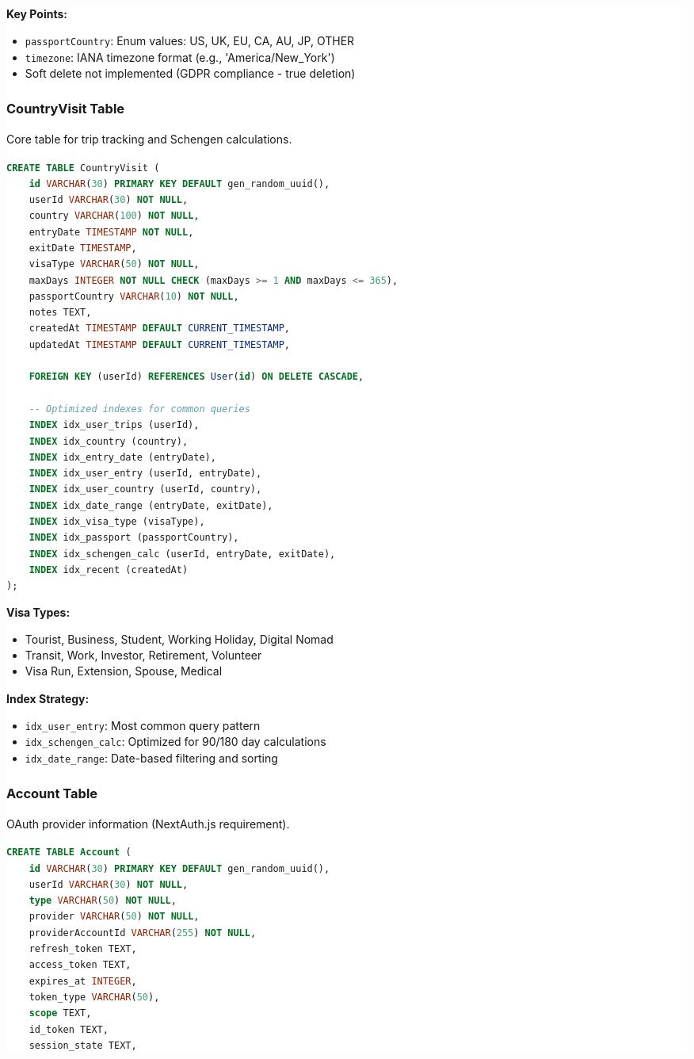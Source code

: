 **Key Points:**
- `passportCountry`: Enum values: US, UK, EU, CA, AU, JP, OTHER
- `timezone`: IANA timezone format (e.g., 'America/New_York')
- Soft delete not implemented (GDPR compliance - true deletion)

### CountryVisit Table
Core table for trip tracking and Schengen calculations.

```sql
CREATE TABLE CountryVisit (
    id VARCHAR(30) PRIMARY KEY DEFAULT gen_random_uuid(),
    userId VARCHAR(30) NOT NULL,
    country VARCHAR(100) NOT NULL,
    entryDate TIMESTAMP NOT NULL,
    exitDate TIMESTAMP,
    visaType VARCHAR(50) NOT NULL,
    maxDays INTEGER NOT NULL CHECK (maxDays >= 1 AND maxDays <= 365),
    passportCountry VARCHAR(10) NOT NULL,
    notes TEXT,
    createdAt TIMESTAMP DEFAULT CURRENT_TIMESTAMP,
    updatedAt TIMESTAMP DEFAULT CURRENT_TIMESTAMP,
    
    FOREIGN KEY (userId) REFERENCES User(id) ON DELETE CASCADE,
    
    -- Optimized indexes for common queries
    INDEX idx_user_trips (userId),
    INDEX idx_country (country),
    INDEX idx_entry_date (entryDate),
    INDEX idx_user_entry (userId, entryDate),
    INDEX idx_user_country (userId, country),
    INDEX idx_date_range (entryDate, exitDate),
    INDEX idx_visa_type (visaType),
    INDEX idx_passport (passportCountry),
    INDEX idx_schengen_calc (userId, entryDate, exitDate),
    INDEX idx_recent (createdAt)
);
```

**Visa Types:**
- Tourist, Business, Student, Working Holiday, Digital Nomad
- Transit, Work, Investor, Retirement, Volunteer
- Visa Run, Extension, Spouse, Medical

**Index Strategy:**
- `idx_user_entry`: Most common query pattern
- `idx_schengen_calc`: Optimized for 90/180 day calculations
- `idx_date_range`: Date-based filtering and sorting

### Account Table
OAuth provider information (NextAuth.js requirement).

```sql
CREATE TABLE Account (
    id VARCHAR(30) PRIMARY KEY DEFAULT gen_random_uuid(),
    userId VARCHAR(30) NOT NULL,
    type VARCHAR(50) NOT NULL,
    provider VARCHAR(50) NOT NULL,
    providerAccountId VARCHAR(255) NOT NULL,
    refresh_token TEXT,
    access_token TEXT,
    expires_at INTEGER,
    token_type VARCHAR(50),
    scope TEXT,
    id_token TEXT,
    session_state TEXT,
```